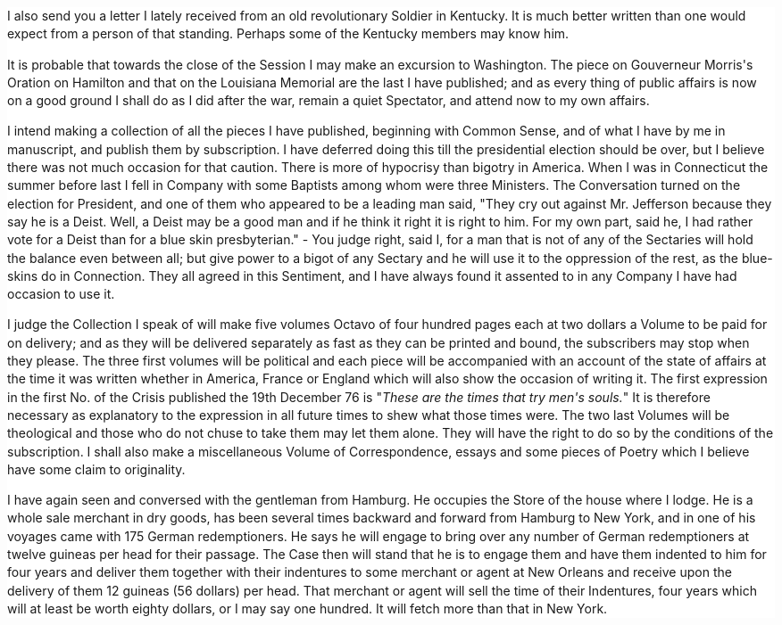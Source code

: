    I also send you a letter I lately received from an old revolutionary
   Soldier in Kentucky. It is much better written than one would expect from
   a person of that standing. Perhaps some of the Kentucky members may know
   him.

   It is probable that towards the close of the Session I may make an
   excursion to Washington. The piece on Gouverneur Morris's Oration on
   Hamilton and that on the Louisiana Memorial are the last I have published;
   and as every thing of public affairs is now on a good ground I shall do as
   I did after the war, remain a quiet Spectator, and attend now to my own
   affairs.

   I intend making a collection of all the pieces I have published, beginning
   with Common Sense, and of what I have by me in manuscript, and publish
   them by subscription. I have deferred doing this till the presidential
   election should be over, but I believe there was not much occasion for
   that caution. There is more of hypocrisy than bigotry in America. When I
   was in Connecticut the summer before last I fell in Company with some
   Baptists among whom were three Ministers. The Conversation turned on the
   election for President, and one of them who appeared to be a leading man
   said, "They cry out against Mr. Jefferson because they say he is a Deist.
   Well, a Deist may be a good man and if he think it right it is right to
   him. For my own part, said he, I had rather vote for a Deist than for
   a blue skin presbyterian." - You judge right, said I, for a man that is
   not of any of the Sectaries will hold the balance even between all; but
   give power to a bigot of any Sectary and he will use it to the oppression
   of the rest, as the blue-skins do in Connection. They all agreed in this
   Sentiment, and I have always found it assented to in any Company I have
   had occasion to use it.

   I judge the Collection I speak of will make five volumes Octavo of four
   hundred pages each at two dollars a Volume to be paid for on delivery; and
   as they will be delivered separately as fast as they can be printed and
   bound, the subscribers may stop when they please. The three first volumes
   will be political and each piece will be accompanied with an account of
   the state of affairs at the time it was written whether in America, France or 
   England which will also show the occasion of writing it. The first
   expression in the first No. of the Crisis published the 19th December 76
   is "*These are the times that try men's souls.*" It is therefore necessary
   as explanatory to the expression in all future times to shew what those
   times were. The two last Volumes will be theological and those who do not
   chuse to take them may let them alone. They will have the right to do so
   by the conditions of the subscription. I shall also make a miscellaneous
   Volume of Correspondence, essays and some pieces of Poetry which I believe
   have some claim to originality.

   I have again seen and conversed with the gentleman from Hamburg. He
   occupies the Store of the house where I lodge. He is a whole sale merchant
   in dry goods, has been several times backward and forward from Hamburg to
   New York, and in one of his voyages came with 175 German redemptioners. He
   says he will engage to bring over any number of German redemptioners at twelve 
   guineas per head for their passage. The Case then will stand that he is to engage 
   them and have them indented to him for four years and
   deliver them together with their indentures to some merchant or agent at
   New Orleans and receive upon the delivery of them 12 guineas (56 dollars)
   per head. That merchant or agent will  sell the time of their Indentures,
   four years which will at least be worth eighty dollars, or I may say one
   hundred. It will fetch more than that in New York.
